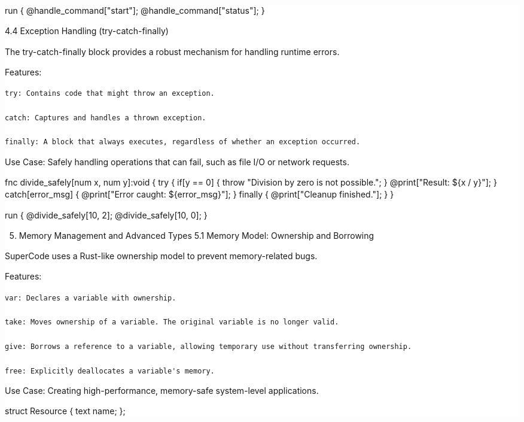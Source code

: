 run {
  @handle_command["start"];
  @handle_command["status"];
}


4.4 Exception Handling (try-catch-finally)

The try-catch-finally block provides a robust mechanism for handling runtime errors.

Features:

    try: Contains code that might throw an exception.

    catch: Captures and handles a thrown exception.

    finally: A block that always executes, regardless of whether an exception occurred.

Use Case:
Safely handling operations that can fail, such as file I/O or network requests.

fnc divide_safely[num x, num y]:void {
  try {
    if[y == 0] {
      throw "Division by zero is not possible.";
    }
    @print["Result: ${x / y}"];
  } catch[error_msg] {
    @print["Error caught: ${error_msg}"];
  } finally {
    @print["Cleanup finished."];
  }
}

run {
  @divide_safely[10, 2];
  @divide_safely[10, 0];
}


5. Memory Management and Advanced Types
5.1 Memory Model: Ownership and Borrowing

SuperCode uses a Rust-like ownership model to prevent memory-related bugs.

Features:

    var: Declares a variable with ownership.

    take: Moves ownership of a variable. The original variable is no longer valid.

    give: Borrows a reference to a variable, allowing temporary use without transferring ownership.

    free: Explicitly deallocates a variable's memory.

Use Case:
Creating high-performance, memory-safe system-level applications.

struct Resource {
  text name;
};
